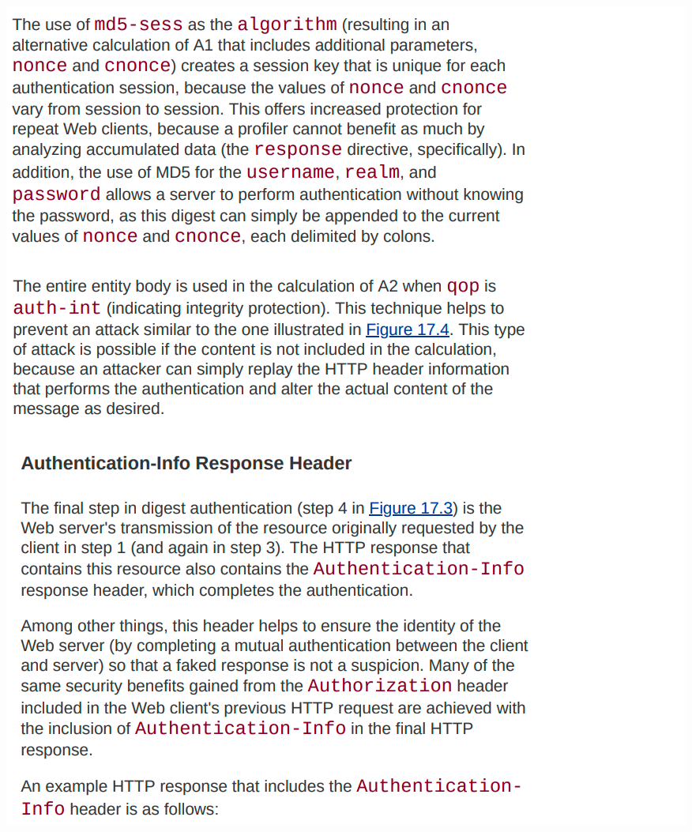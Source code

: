![960a5439404a319099721d40b31921f7.png](../_resources/960a5439404a319099721d40b31921f7.png)
![6954fbf94f0bb5b41af4be57c33f1f09.png](../_resources/6954fbf94f0bb5b41af4be57c33f1f09.png)
![0dd50dab87190dae18024530d3203239.png](../_resources/0dd50dab87190dae18024530d3203239.png)
